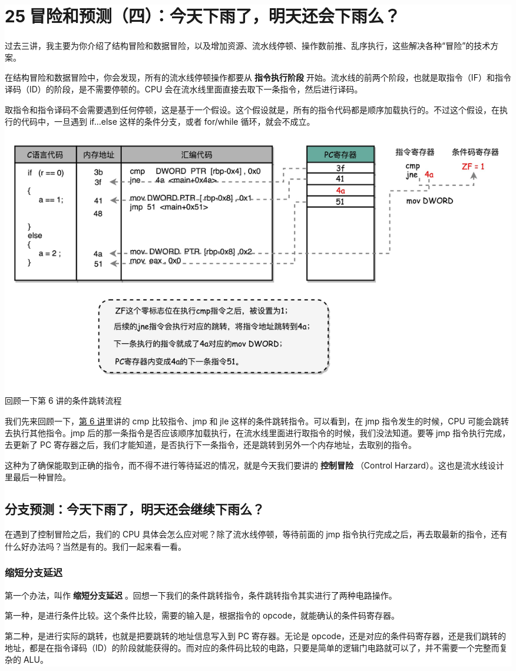 # 25 冒险和预测（四）：今天下雨了，明天还会下雨么？

过去三讲，我主要为你介绍了结构冒险和数据冒险，以及增加资源、流水线停顿、操作数前推、乱序执行，这些解决各种“冒险”的技术方案。

在结构冒险和数据冒险中，你会发现，所有的流水线停顿操作都要从 **指令执行阶段** 开始。流水线的前两个阶段，也就是取指令（IF）和指令译码（ID）的阶段，是不需要停顿的。CPU 会在流水线里面直接去取下一条指令，然后进行译码。

取指令和指令译码不会需要遇到任何停顿，这是基于一个假设。这个假设就是，所有的指令代码都是顺序加载执行的。不过这个假设，在执行的代码中，一旦遇到 if…else 这样的条件分支，或者 for/while 循环，就会不成立。

![img](assets/b439cebb2d85496ad6eef2f61071aefa.jpeg)

回顾一下第 6 讲的条件跳转流程

我们先来回顾一下，[第 6 讲](https://time.geekbang.org/column/article/94075)里讲的 cmp 比较指令、jmp 和 jle 这样的条件跳转指令。可以看到，在 jmp 指令发生的时候，CPU 可能会跳转去执行其他指令。jmp 后的那一条指令是否应该顺序加载执行，在流水线里面进行取指令的时候，我们没法知道。要等 jmp 指令执行完成，去更新了 PC 寄存器之后，我们才能知道，是否执行下一条指令，还是跳转到另外一个内存地址，去取别的指令。

这种为了确保能取到正确的指令，而不得不进行等待延迟的情况，就是今天我们要讲的 **控制冒险** （Control Harzard）。这也是流水线设计里最后一种冒险。

## 分支预测：今天下雨了，明天还会继续下雨么？

在遇到了控制冒险之后，我们的 CPU 具体会怎么应对呢？除了流水线停顿，等待前面的 jmp 指令执行完成之后，再去取最新的指令，还有什么好办法吗？当然是有的。我们一起来看一看。

### 缩短分支延迟

第一个办法，叫作 **缩短分支延迟** 。回想一下我们的条件跳转指令，条件跳转指令其实进行了两种电路操作。

第一种，是进行条件比较。这个条件比较，需要的输入是，根据指令的 opcode，就能确认的条件码寄存器。

第二种，是进行实际的跳转，也就是把要跳转的地址信息写入到 PC 寄存器。无论是 opcode，还是对应的条件码寄存器，还是我们跳转的地址，都是在指令译码（ID）的阶段就能获得的。而对应的条件码比较的电路，只要是简单的逻辑门电路就可以了，并不需要一个完整而复杂的 ALU。
